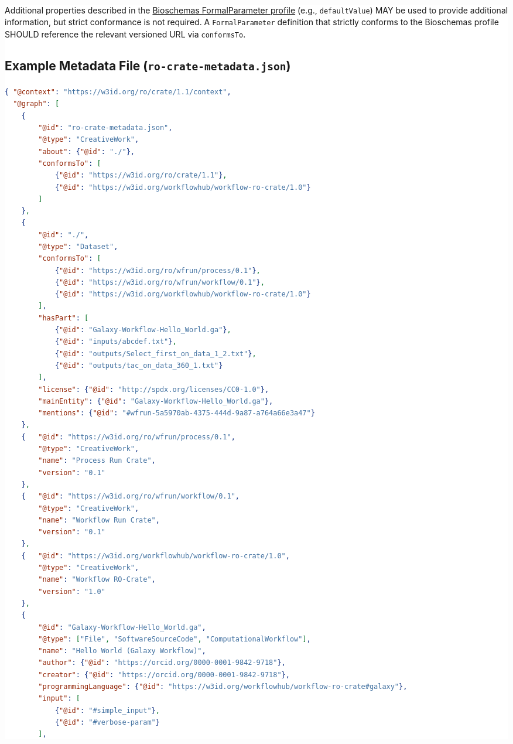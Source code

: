 Additional properties described in the [Bioschemas FormalParameter profile](https://bioschemas.org/profiles/FormalParameter/1.0-RELEASE) (e.g., `defaultValue`) MAY be used to provide additional information, but strict conformance is not required. A `FormalParameter` definition that strictly conforms to the Bioschemas profile SHOULD reference the relevant versioned URL via `conformsTo`.


## Example Metadata File (`ro-crate-metadata.json`)

```json
{ "@context": "https://w3id.org/ro/crate/1.1/context",
  "@graph": [
    {
        "@id": "ro-crate-metadata.json",
        "@type": "CreativeWork",
        "about": {"@id": "./"},
        "conformsTo": [
            {"@id": "https://w3id.org/ro/crate/1.1"},
            {"@id": "https://w3id.org/workflowhub/workflow-ro-crate/1.0"}
        ]
    },
    {
        "@id": "./",
        "@type": "Dataset",
        "conformsTo": [
            {"@id": "https://w3id.org/ro/wfrun/process/0.1"},
            {"@id": "https://w3id.org/ro/wfrun/workflow/0.1"},
            {"@id": "https://w3id.org/workflowhub/workflow-ro-crate/1.0"}
        ],
        "hasPart": [
            {"@id": "Galaxy-Workflow-Hello_World.ga"},
            {"@id": "inputs/abcdef.txt"},
            {"@id": "outputs/Select_first_on_data_1_2.txt"},
            {"@id": "outputs/tac_on_data_360_1.txt"}
        ],
        "license": {"@id": "http://spdx.org/licenses/CC0-1.0"},
        "mainEntity": {"@id": "Galaxy-Workflow-Hello_World.ga"},
        "mentions": {"@id": "#wfrun-5a5970ab-4375-444d-9a87-a764a66e3a47"}
    },
    {   "@id": "https://w3id.org/ro/wfrun/process/0.1",
        "@type": "CreativeWork",
        "name": "Process Run Crate",
        "version": "0.1"
    },
    {   "@id": "https://w3id.org/ro/wfrun/workflow/0.1",
        "@type": "CreativeWork",
        "name": "Workflow Run Crate",
        "version": "0.1"
    },
    {   "@id": "https://w3id.org/workflowhub/workflow-ro-crate/1.0",
        "@type": "CreativeWork",
        "name": "Workflow RO-Crate",
        "version": "1.0"
    },
    {
        "@id": "Galaxy-Workflow-Hello_World.ga",
        "@type": ["File", "SoftwareSourceCode", "ComputationalWorkflow"],
        "name": "Hello World (Galaxy Workflow)",
        "author": {"@id": "https://orcid.org/0000-0001-9842-9718"},
        "creator": {"@id": "https://orcid.org/0000-0001-9842-9718"},
        "programmingLanguage": {"@id": "https://w3id.org/workflowhub/workflow-ro-crate#galaxy"},
        "input": [
            {"@id": "#simple_input"},
            {"@id": "#verbose-param"}
        ],
```